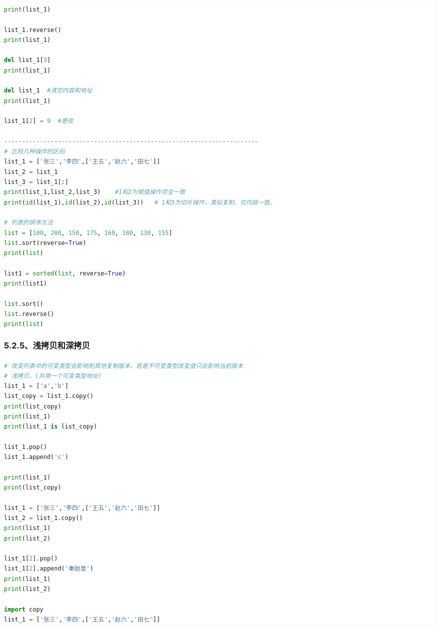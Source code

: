 ```python
print(list_1)

list_1.reverse()
print(list_1)

del list_1[3]
print(list_1)

del list_1  #清空内容和地址
print(list_1)

list_1[2] = 9  #更改

-----------------------------------------------------------------------
# 比较几种操作的区别
list_1 = ['张三','李四',['王五','赵六','田七']]
list_2 = list_1
list_3 = list_1[:]
print(list_1,list_2,list_3)    #1和2为赋值操作完全一致
print(id(list_1),id(list_2),id(list_3))   # 1和3为切片操作，类似复制，仅内容一致。

# 列表的排序方法
list = [100, 200, 150, 175, 160, 180, 130, 155]
list.sort(reverse=True)
print(list)

list1 = sorted(list, reverse=True)
print(list1)

list.sort()
list.reverse()
print(list)
```

### 5.2.5、浅拷贝和深拷贝

```python
# 改变列表中的可变类型会影响到其他复制版本，若是不可变类型改变值只会影响当前版本
# 浅拷贝。(共用一个可变类型地址)
list_1 = ['a','b']
list_copy = list_1.copy()
print(list_copy)
print(list_1)
print(list_1 is list_copy)

list_1.pop()
list_1.append('c')

print(list_1)
print(list_copy)

list_1 = ['张三','李四',['王五','赵六','田七']]
list_2 = list_1.copy()
print(list_1)
print(list_2)

list_1[2].pop()
list_1[2].append('秦始皇')
print(list_1)
print(list_2)

import copy
list_1 = ['张三','李四',['王五','赵六','田七']]
```